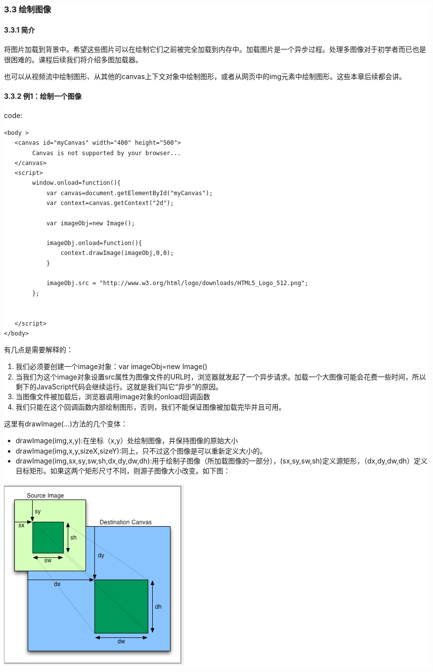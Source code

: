 ### 3.3 绘制图像

#### 3.3.1 简介
将图片加载到背景中。希望这些图片可以在绘制它们之前被完全加载到内存中。加载图片是一个异步过程。处理多图像对于初学者而已也是很困难的。课程后续我们将介绍多图加载器。

也可以从视频流中绘制图形、从其他的canvas上下文对象中绘制图形，或者从网页中的img元素中绘制图形。这些本章后续都会讲。


#### 3.3.2 例1：绘制一个图像
code:

	<body >
	   <canvas id="myCanvas" width="400" height="500">
	        Canvas is not supported by your browser...
	   </canvas>
	   <script>
	        window.onload=function(){
	            var canvas=document.getElementById("myCanvas");
	            var context=canvas.getContext("2d");
	            
	            var imageObj=new Image();
	            
	            imageObj.onload=function(){
	                context.drawImage(imageObj,0,0);
	            }
	            
	            imageObj.src = "http://www.w3.org/html/logo/downloads/HTML5_Logo_512.png";
	        };
	        
	     
	   </script>
	</body>

有几点是需要解释的：

1. 我们必须要创建一个image对象：var imageObj=new Image()
2. 当我们为这个image对象设置src属性为图像文件的URL时，浏览器就发起了一个异步请求。加载一个大图像可能会花费一些时间，所以剩下的JavaScript代码会继续运行。这就是我们叫它“异步”的原因。
3. 当图像文件被加载后，浏览器调用image对象的onload回调函数
4. 我们只能在这个回调函数内部绘制图形，否则，我们不能保证图像被加载完毕并且可用。

这里有drawImage(...)方法的几个变体：

- drawImage(img,x,y):在坐标（x,y）处绘制图像，并保持图像的原始大小
- drawImage(img,x,y,sizeX,sizeY):同上，只不过这个图像是可以重新定义大小的。
- drawImage(img,sx,sy,sw,sh,dx,dy,dw,dh):用于绘制子图像（所加载图像的一部分），(sx,sy,sw,sh)定义源矩形，（dx,dy,dw,dh）定义目标矩形。如果这两个矩形尺寸不同，则源子图像大小改变。如下图：

<img src="img/1.png" alt="说明图像">
